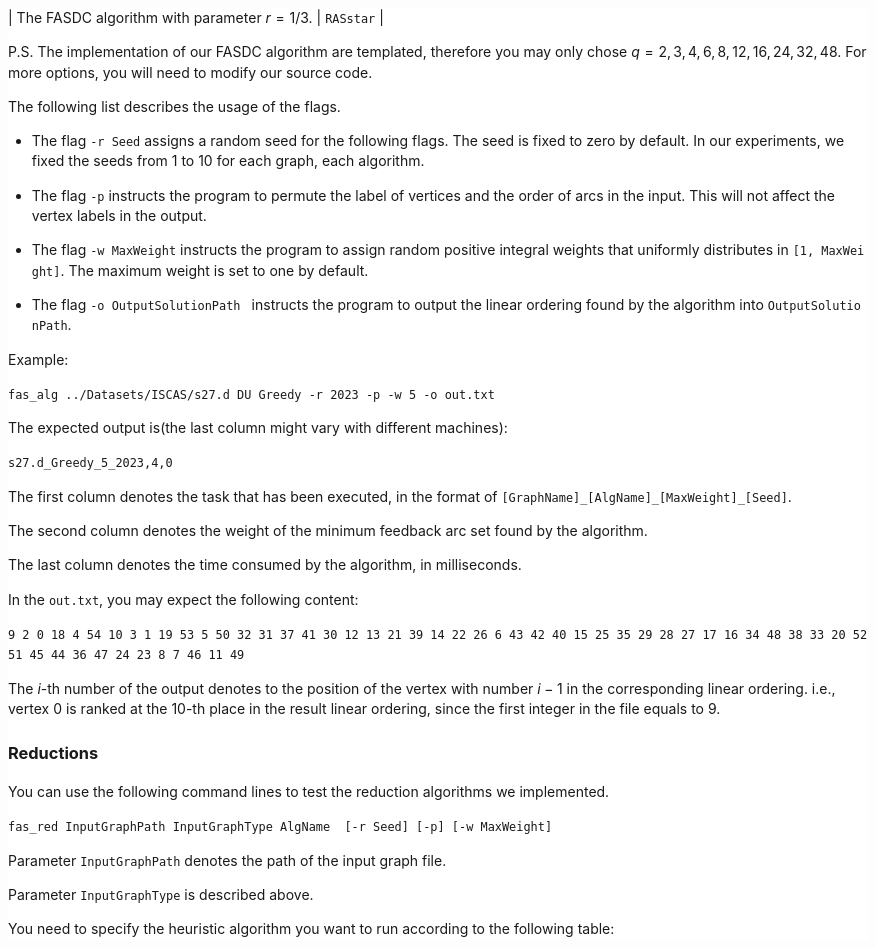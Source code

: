 | The FASDC algorithm with parameter $r=1/3$.                  | `RASstar`               |

P.S. The implementation of our FASDC algorithm are templated, therefore you may only chose $q=2,3,4,6,8,12,16,24,32,48$. For more options, you will need to modify our source code.

The following list describes the usage of the flags.

- The flag `-r Seed` assigns a random seed for the following flags. The seed is fixed to zero by default. In our experiments, we fixed the seeds from 1 to 10 for each graph, each algorithm.

- The flag `-p` instructs the program to permute the label of vertices and the order of arcs in the input. This will not affect the vertex labels in the output.
- The flag `-w MaxWeight` instructs the program to assign random positive integral weights that uniformly distributes in `[1, MaxWeight]`. The maximum weight is set to one by default.
- The flag `-o OutputSolutionPath ` instructs the program to output the linear ordering found by the algorithm into `OutputSolutionPath`.

Example:

```
fas_alg ../Datasets/ISCAS/s27.d DU Greedy -r 2023 -p -w 5 -o out.txt
```

The expected output is(the last column might vary with different machines):

```
s27.d_Greedy_5_2023,4,0
```

The first column denotes the task that has been executed, in the format of `[GraphName]_[AlgName]_[MaxWeight]_[Seed]`.

The second column denotes the weight of the minimum feedback arc set found by the algorithm.

The last column denotes the time consumed by the algorithm, in milliseconds.

In the `out.txt`, you may expect the following content:

```
9 2 0 18 4 54 10 3 1 19 53 5 50 32 31 37 41 30 12 13 21 39 14 22 26 6 43 42 40 15 25 35 29 28 27 17 16 34 48 38 33 20 52 51 45 44 36 47 24 23 8 7 46 11 49
```

The $i$-th number of the output denotes to the position of the vertex with number $i-1$ in the corresponding linear ordering. i.e., vertex $0$ is ranked at the 10-th place in the result linear ordering, since the first integer in the file equals to 9.

### Reductions

You can use the following command lines to test the reduction algorithms we implemented.

```
fas_red InputGraphPath InputGraphType AlgName  [-r Seed] [-p] [-w MaxWeight]
```

Parameter `InputGraphPath` denotes the path of the input graph file.

Parameter `InputGraphType` is described above.

You need to specify the heuristic algorithm you want to run according to the following table:
